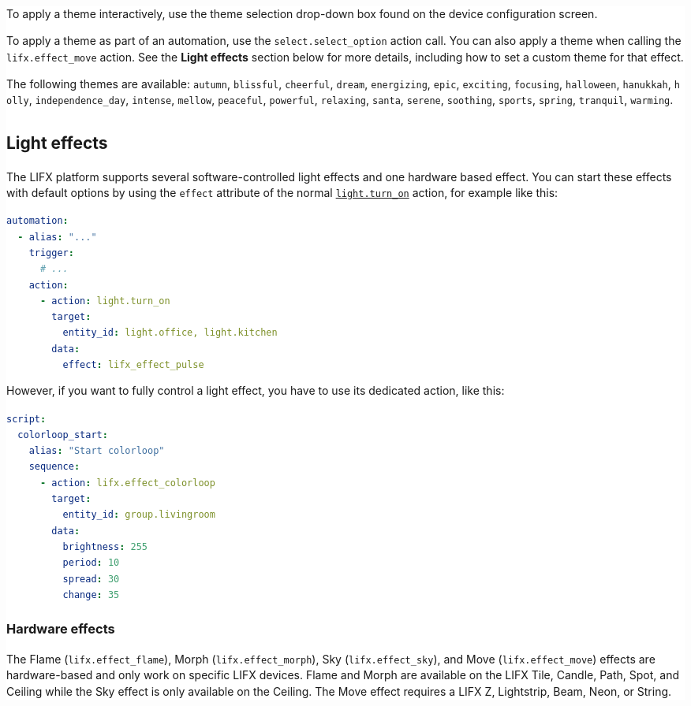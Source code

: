 To apply a theme interactively, use the theme selection drop-down box found on the device configuration screen.

To apply a theme as part of an automation, use the `select.select_option` action call. You can also apply a theme when calling the `lifx.effect_move` action. See the **Light effects** section below for more details, including how to set a custom theme for that effect.

The following themes are available: `autumn`, `blissful`, `cheerful`, `dream`, `energizing`, `epic`, `exciting`, `focusing`, `halloween`, `hanukkah`, `holly`, `independence_day`, `intense`, `mellow`, `peaceful`, `powerful`, `relaxing`, `santa`, `serene`, `soothing`, `sports`, `spring`, `tranquil`, `warming`.

## Light effects

The LIFX platform supports several software-controlled light effects and one hardware based effect. You can start these effects with default options by using the `effect` attribute of the normal [`light.turn_on`](/integrations/light/#action-lightturn_on) action, for example like this:

```yaml
automation:
  - alias: "..."
    trigger:
      # ...
    action:
      - action: light.turn_on
        target:
          entity_id: light.office, light.kitchen
        data:
          effect: lifx_effect_pulse
```

However, if you want to fully control a light effect, you have to use its dedicated action, like this:

```yaml
script:
  colorloop_start:
    alias: "Start colorloop"
    sequence:
      - action: lifx.effect_colorloop
        target:
          entity_id: group.livingroom
        data:
          brightness: 255
          period: 10
          spread: 30
          change: 35
```

### Hardware effects

The Flame (`lifx.effect_flame`), Morph (`lifx.effect_morph`), Sky (`lifx.effect_sky`), and Move (`lifx.effect_move`) effects are hardware-based and only work on specific LIFX devices. Flame and Morph are available on the LIFX Tile, Candle, Path, Spot, and Ceiling while the Sky effect is only available on the Ceiling. The Move effect requires a LIFX Z, Lightstrip, Beam, Neon, or String.
